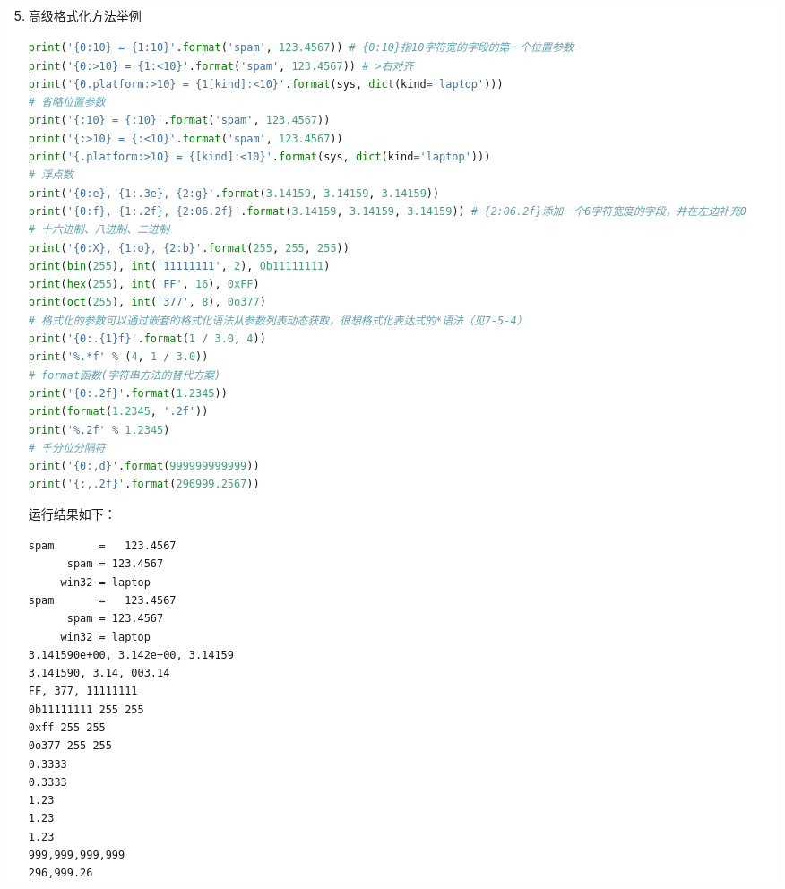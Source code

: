 5. 高级格式化方法举例
    ``` python
    print('{0:10} = {1:10}'.format('spam', 123.4567)) # {0:10}指10字符宽的字段的第一个位置参数
    print('{0:>10} = {1:<10}'.format('spam', 123.4567)) # >右对齐
    print('{0.platform:>10} = {1[kind]:<10}'.format(sys, dict(kind='laptop')))
    # 省略位置参数
    print('{:10} = {:10}'.format('spam', 123.4567))
    print('{:>10} = {:<10}'.format('spam', 123.4567))
    print('{.platform:>10} = {[kind]:<10}'.format(sys, dict(kind='laptop')))
    # 浮点数
    print('{0:e}, {1:.3e}, {2:g}'.format(3.14159, 3.14159, 3.14159))
    print('{0:f}, {1:.2f}, {2:06.2f}'.format(3.14159, 3.14159, 3.14159)) # {2:06.2f}添加一个6字符宽度的字段，并在左边补充0
    # 十六进制、八进制、二进制
    print('{0:X}, {1:o}, {2:b}'.format(255, 255, 255))
    print(bin(255), int('11111111', 2), 0b11111111)
    print(hex(255), int('FF', 16), 0xFF)
    print(oct(255), int('377', 8), 0o377)
    # 格式化的参数可以通过嵌套的格式化语法从参数列表动态获取，很想格式化表达式的*语法（见7-5-4）
    print('{0:.{1}f}'.format(1 / 3.0, 4))
    print('%.*f' % (4, 1 / 3.0))
    # format函数(字符串方法的替代方案)
    print('{0:.2f}'.format(1.2345))
    print(format(1.2345, '.2f'))
    print('%.2f' % 1.2345)
    # 千分位分隔符
    print('{0:,d}'.format(999999999999))
    print('{:,.2f}'.format(296999.2567))
    ```
    运行结果如下：
    ```
    spam       =   123.4567
          spam = 123.4567
         win32 = laptop
    spam       =   123.4567
          spam = 123.4567
         win32 = laptop
    3.141590e+00, 3.142e+00, 3.14159
    3.141590, 3.14, 003.14
    FF, 377, 11111111
    0b11111111 255 255
    0xff 255 255
    0o377 255 255
    0.3333
    0.3333
    1.23
    1.23
    1.23
    999,999,999,999
    296,999.26
    ```
